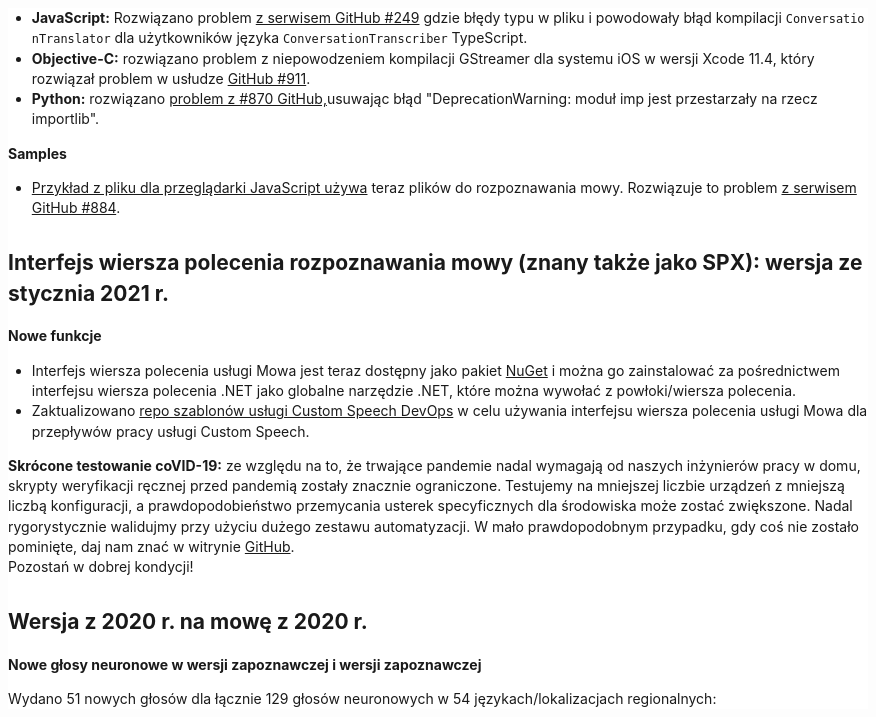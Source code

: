 - **JavaScript:** Rozwiązano problem [z serwisem GitHub #249](https://github.com/microsoft/cognitive-services-speech-sdk-js/issues/249) gdzie błędy typu w pliku i powodowały błąd kompilacji `ConversationTranslator` dla użytkowników języka `ConversationTranscriber` TypeScript.
- **Objective-C:** rozwiązano problem z niepowodzeniem kompilacji GStreamer dla systemu iOS w wersji Xcode 11.4, który rozwiązał problem w usłudze [GitHub #911](https://github.com/Azure-Samples/cognitive-services-speech-sdk/issues/911).
- **Python:** rozwiązano [problem z #870 GitHub,](https://github.com/Azure-Samples/cognitive-services-speech-sdk/issues/870)usuwając błąd "DeprecationWarning: moduł imp jest przestarzały na rzecz importlib".

**Samples**
- [Przykład z pliku dla przeglądarki JavaScript używa](https://github.com/Azure-Samples/cognitive-services-speech-sdk/blob/master/quickstart/javascript/browser/from-file/index.html) teraz plików do rozpoznawania mowy. Rozwiązuje to problem [z serwisem GitHub #884](https://github.com/Azure-Samples/cognitive-services-speech-sdk/issues/884).

## <a name="speech-cli-also-known-as-spx-2021-january-release"></a>Interfejs wiersza polecenia rozpoznawania mowy (znany także jako SPX): wersja ze stycznia 2021 r.

**Nowe funkcje**
- Interfejs wiersza polecenia usługi Mowa jest teraz dostępny jako pakiet [NuGet](https://www.nuget.org/packages/Microsoft.CognitiveServices.Speech.CLI/) i można go zainstalować za pośrednictwem interfejsu wiersza polecenia .NET jako globalne narzędzie .NET, które można wywołać z powłoki/wiersza polecenia.
- Zaktualizowano [repo szablonów usługi Custom Speech DevOps](https://github.com/Azure-Samples/Speech-Service-DevOps-Template) w celu używania interfejsu wiersza polecenia usługi Mowa dla przepływów pracy usługi Custom Speech.

**Skrócone testowanie coVID-19:** ze względu na to, że trwające pandemie nadal wymagają od naszych inżynierów pracy w domu, skrypty weryfikacji ręcznej przed pandemią zostały znacznie ograniczone. Testujemy na mniejszej liczbie urządzeń z mniejszą liczbą konfiguracji, a prawdopodobieństwo przemycania usterek specyficznych dla środowiska może zostać zwiększone. Nadal rygorystycznie walidujmy przy użyciu dużego zestawu automatyzacji. W mało prawdopodobnym przypadku, gdy coś nie zostało pominięte, daj nam znać w witrynie [GitHub](https://github.com/Azure-Samples/cognitive-services-speech-sdk/issues?q=is%3Aissue+is%3Aopen).<br>
Pozostań w dobrej kondycji!

## <a name="text-to-speech-2020-december-release"></a>Wersja z 2020 r. na mowę z 2020 r.

**Nowe głosy neuronowe w wersji zapoznawczej i wersji zapoznawczej**

Wydano 51 nowych głosów dla łącznie 129 głosów neuronowych w 54 językach/lokalizacjach regionalnych:
